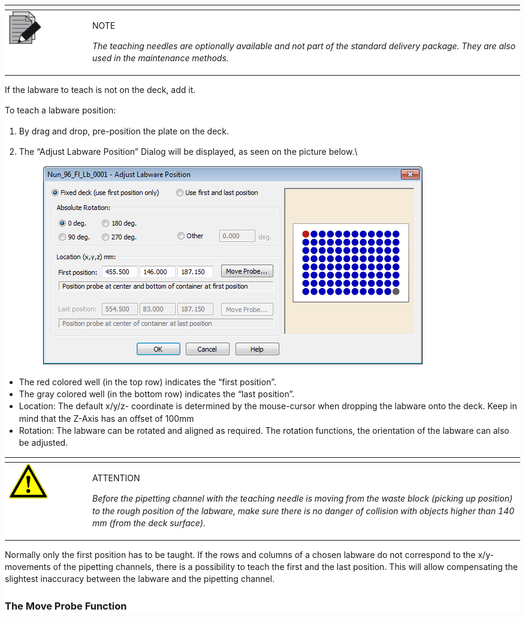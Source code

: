

<table data-header-hidden><thead><tr><th width="125"></th><th></th></tr></thead><tbody><tr><td><img src="../../.gitbook/assets/image (10) (1) (1) (1) (1) (1) (1) (1) (1) (1) (1) (1) (1) (1) (1) (1) (1).png" alt="" data-size="original"></td><td><p>NOTE</p><p><em>The teaching needles are optionally available and not part of the standard delivery package. They are also used in the maintenance methods.</em></p></td></tr></tbody></table>



If the labware to teach is not on the deck, add it.&#x20;

To teach a labware position:

1. By drag and drop, pre-position the plate on the deck.
2.  The “Adjust Labware Position” Dialog will be displayed, as seen on the picture below.\


    <figure><img src="../../.gitbook/assets/image (47) (1) (1) (1) (1) (1).png" alt=""><figcaption></figcaption></figure>

* The red colored well (in the top row) indicates the “first position”.
* The gray colored well (in the bottom row) indicates the “last position”.
* Location: The default x/y/z- coordinate is determined by the mouse-cursor when dropping the labware onto the deck. Keep in mind that the Z-Axis has an offset of 100mm
* Rotation: The labware can be rotated and aligned as required. The rotation functions, the orientation of the labware can also be adjusted.

<table data-header-hidden><thead><tr><th width="125"></th><th></th></tr></thead><tbody><tr><td><img src="../../.gitbook/assets/image (9) (1) (1) (1) (1) (1) (1) (1) (1) (1) (1) (1) (1) (1) (1) (1) (1) (1).png" alt="" data-size="original"></td><td><p>ATTENTION</p><p><em>Before the pipetting channel with the teaching needle is moving from the waste block (picking up position) to the rough position of the labware, make sure there is no danger of collision with objects higher than 140 mm (from the deck surface).</em></p></td></tr></tbody></table>



Normally only the first position has to be taught. If the rows and columns of a chosen labware do not correspond to the x/y-movements of the pipetting channels, there is a possibility to teach the first and the last position. This will allow compensating the slightest inaccuracy between the labware and the pipetting channel.

### The Move Probe Function
